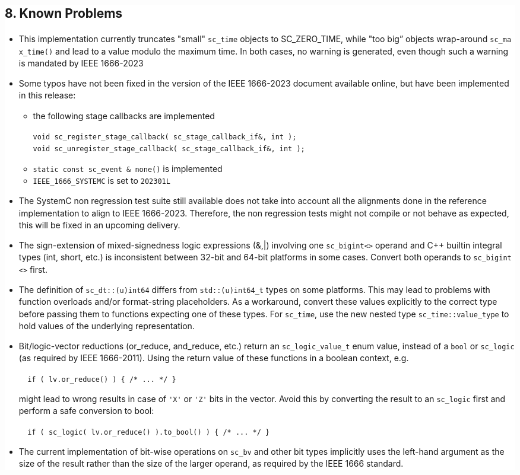 
## 8. Known Problems

  - This implementation currently truncates "small" `sc_time` objects to  SC_ZERO_TIME,
    while "too big” objects wrap-around `sc_max_time()` and lead to a value modulo the
    maximum time.  In both cases, no warning is generated, even though such a warning
    is mandated by IEEE 1666-2023

  - Some typos have not been fixed in the version of the IEEE 1666-2023 document available 
    online, but have been implemented in this release:
      - the following stage callbacks are implemented
        ``` 
        void sc_register_stage_callback( sc_stage_callback_if&, int );
        void sc_unregister_stage_callback( sc_stage_callback_if&, int );
        ```
      - `static const sc_event & none()` is implemented
      - `IEEE_1666_SYSTEMC` is set to `202301L`


  - The SystemC non regression test suite still available does not take into account 
    all the alignments done in the reference implementation to align to IEEE 1666-2023. 
    Therefore, the non regression tests might not compile or not behave as expected, 
    this will be fixed in an upcoming delivery.


  - The sign-extension of mixed-signedness logic expressions (&,|)
    involving one `sc_bigint<>` operand and C++ builtin integral types
    (int, short, etc.) is inconsistent between 32-bit and 64-bit
    platforms in some cases. Convert both operands to `sc_bigint<>` first.


  - The definition of `sc_dt::(u)int64` differs from `std::(u)int64_t` types
    on some platforms.  This may lead to problems with function overloads
    and/or format-string placeholders.  As a workaround, convert these
    values explicitly to the correct type before passing them to functions
    expecting one of these types.  For `sc_time`, use the new nested type
    `sc_time::value_type` to hold values of the underlying representation.


  - Bit/logic-vector reductions (or_reduce, and_reduce, etc.) return an
    `sc_logic_value_t` enum value, instead of a `bool` or `sc_logic` (as required
    by IEEE 1666-2011).  Using the return value of these functions in a
    boolean context, e.g.
    ```
      if ( lv.or_reduce() ) { /* ... */ }
    ```
    might lead to wrong results in case of `'X'` or `'Z'` bits in the vector.
    Avoid this by converting the result to an `sc_logic` first and perform
    a safe conversion to bool:
    ```
      if ( sc_logic( lv.or_reduce() ).to_bool() ) { /* ... */ }
    ```

  - The current implementation of bit-wise operations on `sc_bv` and other
    bit types implicitly uses the left-hand argument as the size of the result
    rather than the size of the larger operand, as required by the IEEE 1666
    standard.
